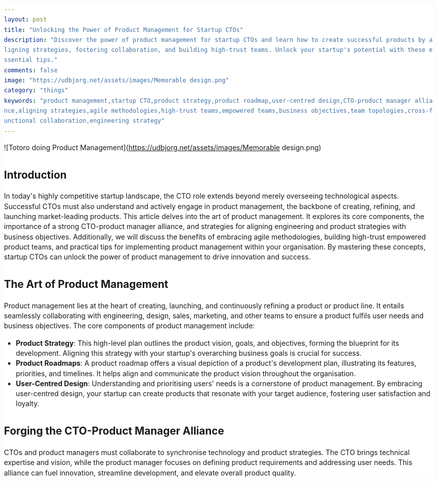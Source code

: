 ```yaml
---
layout: post
title: "Unlocking the Power of Product Management for Startup CTOs"
description: "Discover the power of product management for startup CTOs and learn how to create successful products by aligning strategies, fostering collaboration, and building high-trust teams. Unlock your startup's potential with these essential tips."
comments: false
image: "https://udbjorg.net/assets/images/Memorable design.png"
category: "things"
keywords: "product management,startup CTO,product strategy,product roadmap,user-centred design,CTO-product manager alliance,aligning strategies,agile methodologies,high-trust teams,empowered teams,business objectives,team topologies,cross-functional collaboration,engineering strategy"
---
```

![Totoro doing Product Management](https://udbjorg.net/assets/images/Memorable design.png)

## Introduction

In today's highly competitive startup landscape, the CTO role extends beyond merely overseeing technological aspects. Successful CTOs must also understand and actively engage in product management, the backbone of creating, refining, and launching market-leading products. This article delves into the art of product management. It explores its core components, the importance of a strong CTO-product manager alliance, and strategies for aligning engineering and product strategies with business objectives. Additionally, we will discuss the benefits of embracing agile methodologies, building high-trust empowered product teams, and practical tips for implementing product management within your organisation. By mastering these concepts, startup CTOs can unlock the power of product management to drive innovation and success.

## The Art of Product Management

Product management lies at the heart of creating, launching, and continuously refining a product or product line. It entails seamlessly collaborating with engineering, design, sales, marketing, and other teams to ensure a product fulfils user needs and business objectives. The core components of product management include:

* **Product Strategy**: This high-level plan outlines the product vision, goals, and objectives, forming the blueprint for its development. Aligning this strategy with your startup's overarching business goals is crucial for success.
* **Product Roadmaps**: A product roadmap offers a visual depiction of a product's development plan, illustrating its features, priorities, and timelines. It helps align and communicate the product vision throughout the organisation.
* **User-Centred Design**: Understanding and prioritising users' needs is a cornerstone of product management. By embracing user-centred design, your startup can create products that resonate with your target audience, fostering user satisfaction and loyalty.

## Forging the CTO-Product Manager Alliance

CTOs and product managers must collaborate to synchronise technology and product strategies. The CTO brings technical expertise and vision, while the product manager focuses on defining product requirements and addressing user needs. This alliance can fuel innovation, streamline development, and elevate overall product quality.
